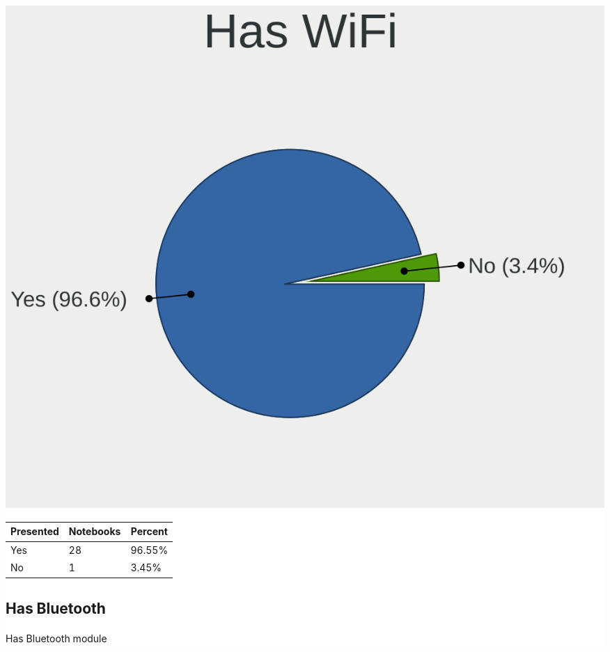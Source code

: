 ![Has WiFi](./images/pie_chart/node_has_wifi.svg)


| Presented | Notebooks | Percent |
|-----------|-----------|---------|
| Yes       | 28        | 96.55%  |
| No        | 1         | 3.45%   |

Has Bluetooth
-------------

Has Bluetooth module
